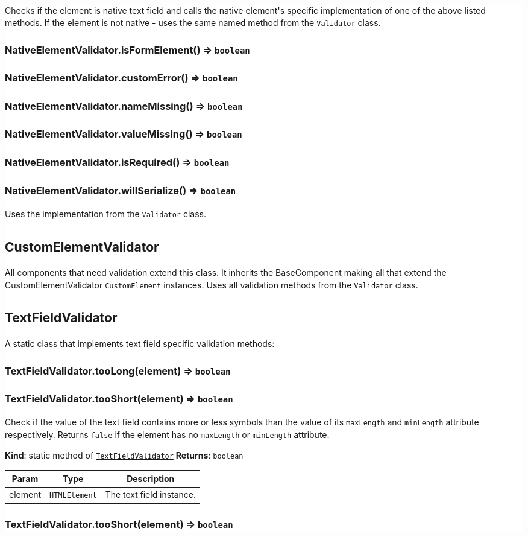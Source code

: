 Checks if the element is native text field and calls the native element's specific implementation of one of the above listed methods. If the element is not native - uses the same named method from the `Validator` class.

### NativeElementValidator.isFormElement() => <code>boolean</code>
### NativeElementValidator.customError() => <code>boolean</code>
### NativeElementValidator.nameMissing() => <code>boolean</code>
### NativeElementValidator.valueMissing() => <code>boolean</code>
### NativeElementValidator.isRequired() => <code>boolean</code>
### NativeElementValidator.willSerialize() => <code>boolean</code>

Uses the implementation from the `Validator` class.


## CustomElementValidator

All components that need validation extend this class. It inherits the BaseComponent making all that extend the CustomElementValidator `CustomElement` instances. Uses all validation methods from the `Validator` class.


## TextFieldValidator

A static class that implements text field specific validation methods:

### TextFieldValidator.tooLong(element) => <code>boolean</code>
### TextFieldValidator.tooShort(element) => <code>boolean</code>

Check if the value of the text field contains more or less symbols than the value of its `maxLength` and `minLength` attribute respectively. Returns `false` if the element has no `maxLength` or `minLength` attribute.

**Kind**: static method of [<code>TextFieldValidator</code>](##TextFieldValidator)
**Returns**: <code>boolean</code>

| Param | Type | Description |
| --- | --- | --- |
| element | <code>HTMLElement</code> | The text field instance. |

### TextFieldValidator.tooShort(element) => <code>boolean</code>
